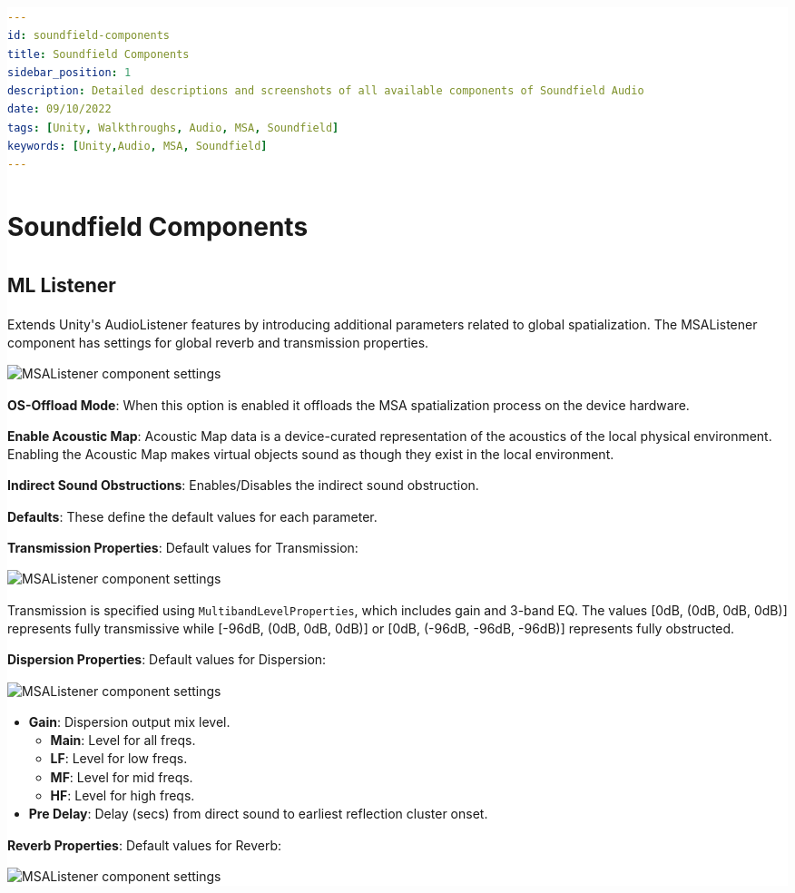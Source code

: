 ```yaml
---
id: soundfield-components
title: Soundfield Components
sidebar_position: 1
description: Detailed descriptions and screenshots of all available components of Soundfield Audio
date: 09/10/2022
tags: [Unity, Walkthroughs, Audio, MSA, Soundfield]
keywords: [Unity,Audio, MSA, Soundfield]
---
```


# Soundfield Components

## ML Listener

Extends Unity's AudioListener features by introducing additional parameters related to global spatialization. The MSAListener component has settings for global reverb and transmission properties.

![MSAListener component settings](/img/unity/ml-listener.png)

**OS-Offload Mode**: When this option is enabled it offloads the MSA spatialization process on the device hardware.

**Enable Acoustic Map**: Acoustic Map data is a device-curated representation of the acoustics of the local physical environment. Enabling the Acoustic Map makes virtual objects sound as though they exist in the local environment.

**Indirect Sound Obstructions**: Enables/Disables the indirect sound obstruction.

**Defaults**:  These define the default values for each parameter.

**Transmission Properties**: Default values for Transmission:

![MSAListener component settings](/img/unity/ml-listener-2.png)

Transmission is specified using `MultibandLevelProperties`, which includes gain and 3-band EQ. The values [0dB, (0dB, 0dB, 0dB)] represents fully transmissive while [-96dB, (0dB, 0dB, 0dB)] or [0dB, (-96dB, -96dB, -96dB)] represents fully obstructed.

**Dispersion Properties**: Default values for Dispersion:

![MSAListener component settings](/img/unity/ml-listener-3.png)

- **Gain**: Dispersion output mix level.
  - **Main**: Level for all freqs.
  - **LF**: Level for low freqs.
  - **MF**: Level for mid freqs.
  - **HF**: Level for high freqs.
- **Pre Delay**: Delay (secs) from direct sound to earliest reflection cluster onset.

**Reverb Properties**: Default values for Reverb:

![MSAListener component settings](/img/unity/ml-listener-4.png)

